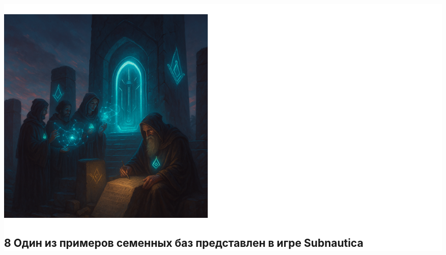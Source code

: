 <br><img src="https://github.com/QuasiIdeas/BunchOfQuasiIdeas/blob/main/images/The%20Birth%20of%20a%20Knowledge%20Caste.png" alt="График" width="400">

## 8 Один из примеров семенных баз представлен в игре Subnautica